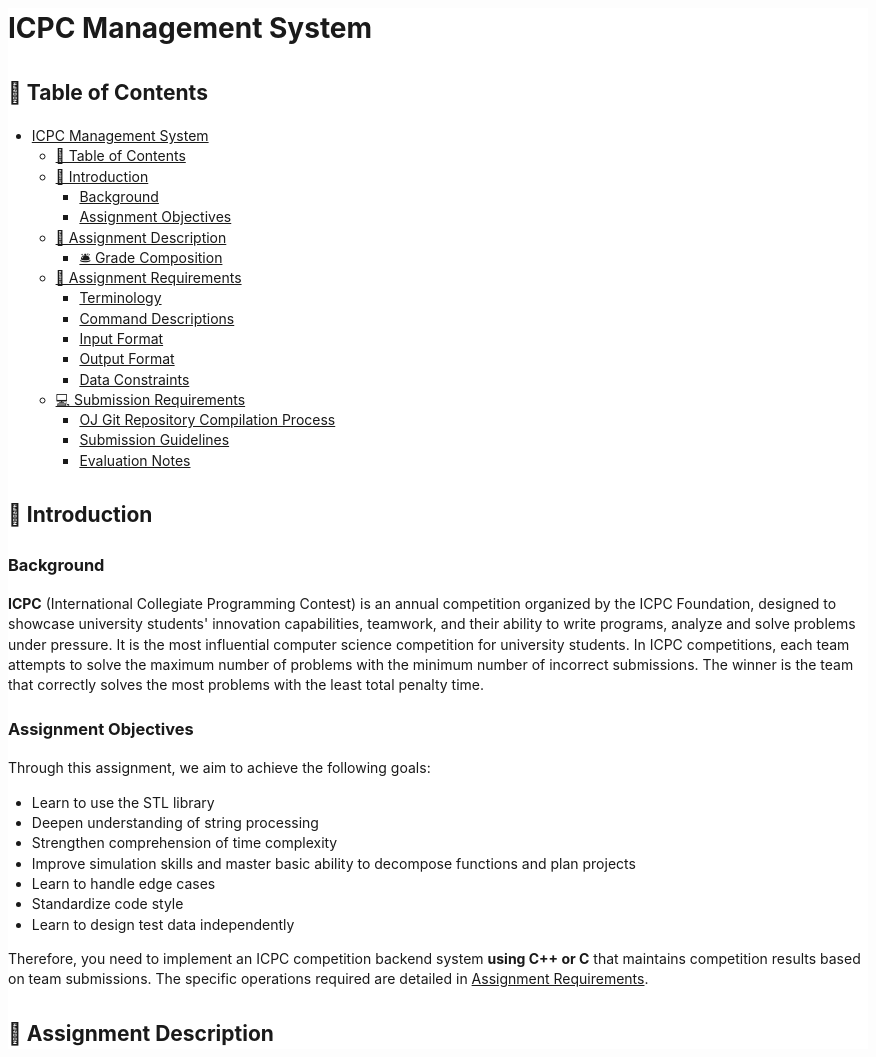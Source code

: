 # ICPC Management System

## 📖 Table of Contents

- [ICPC Management System](#icpc-management-system)
  - [📖 Table of Contents](#-table-of-contents)
  - [🎈 Introduction](#-introduction)
    - [Background](#background)
    - [Assignment Objectives](#assignment-objectives)
  - [📝 Assignment Description](#-assignment-description)
    - [🛎 Grade Composition](#-grade-composition)
  - [🚀 Assignment Requirements](#-assignment-requirements)
    - [Terminology](#terminology)
    - [Command Descriptions](#command-descriptions)
    - [Input Format](#input-format)
    - [Output Format](#output-format)
    - [Data Constraints](#data-constraints)
  - [💻 Submission Requirements](#-submission-requirements)
    - [OJ Git Repository Compilation Process](#oj-git-repository-compilation-process)
    - [Submission Guidelines](#submission-guidelines)
    - [Evaluation Notes](#evaluation-notes)

## 🎈 Introduction

### Background

**ICPC** (International Collegiate Programming Contest) is an annual competition organized by the ICPC Foundation, designed to showcase university students' innovation capabilities, teamwork, and their ability to write programs, analyze and solve problems under pressure. It is the most influential computer science competition for university students. In ICPC competitions, each team attempts to solve the maximum number of problems with the minimum number of incorrect submissions. The winner is the team that correctly solves the most problems with the least total penalty time.

### Assignment Objectives

Through this assignment, we aim to achieve the following goals:

- Learn to use the STL library
- Deepen understanding of string processing
- Strengthen comprehension of time complexity
- Improve simulation skills and master basic ability to decompose functions and plan projects
- Learn to handle edge cases
- Standardize code style
- Learn to design test data independently

Therefore, you need to implement an ICPC competition backend system **using C++ or C** that maintains competition results based on team submissions. The specific operations required are detailed in [Assignment Requirements](#-assignment-requirements).

## 📝 Assignment Description
